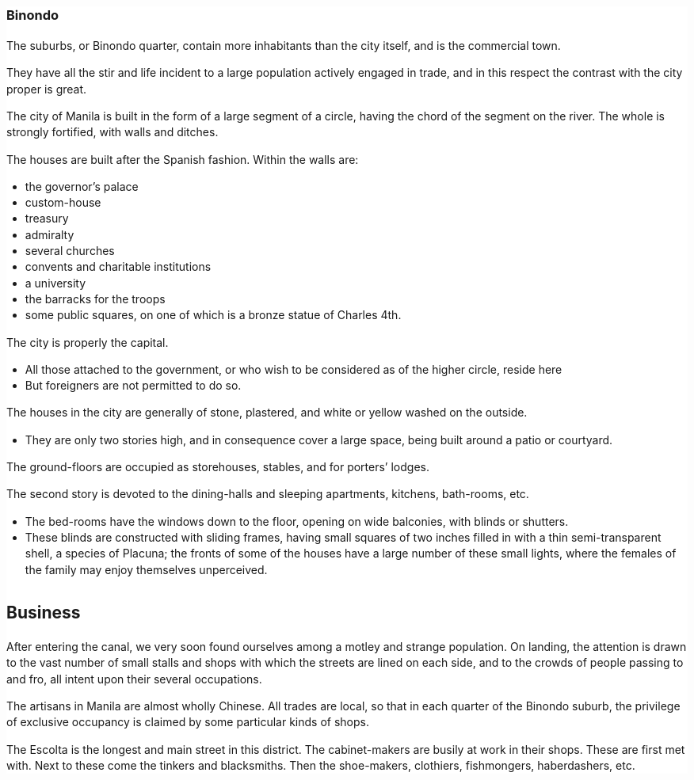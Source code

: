 
### Binondo

The suburbs, or Binondo quarter, contain more inhabitants than the city itself, and is the commercial town. 

They have all the stir and life incident to a large population actively engaged in trade, and in this respect the contrast with the city proper is great.

The city of Manila is built in the form of a large segment of a circle, having the chord of the segment on the river. The whole is strongly fortified, with walls and ditches. 

The houses are built after the Spanish fashion. Within the walls are:
- the governor’s palace
- custom-house
- treasury
- admiralty
- several churches
- convents and charitable institutions
- a university
- the barracks for the troops
- some public squares, on one of which is a bronze statue of Charles 4th.

The city is properly the capital. 
- All those attached to the government, or who wish to be considered as of the higher circle, reside here
- But foreigners are not permitted to do so. 

The houses in the city are generally of stone, plastered, and white or yellow washed on the outside. 
- They are only two stories high, and in consequence cover a large space, being built around a patio or courtyard.

The ground-floors are occupied as storehouses, stables, and for porters’ lodges. 

The second story is devoted to the dining-halls and sleeping apartments, kitchens, bath-rooms, etc. 
- The bed-rooms have the windows down to the floor, opening on wide balconies, with blinds or shutters. 
- These blinds are constructed with sliding frames, having small squares of two inches filled in with a thin semi-transparent shell, a species of Placuna; the fronts of some of the houses have a large number of these small lights, where the females of the family may enjoy themselves unperceived.

## Business

After entering the canal, we very soon found ourselves among a motley and strange population. On landing, the attention is drawn to the vast number of small stalls and shops with which the streets are lined on each side, and to the crowds of people passing to and fro, all intent upon their several occupations. 

The artisans in Manila are almost wholly Chinese. All trades are local, so that in each quarter of the Binondo suburb, the privilege of exclusive occupancy is claimed by some particular kinds of shops. 

The Escolta is the longest and main street in this district. The cabinet-makers are busily at work in their shops. These are first met with. Next to these come the tinkers and blacksmiths. Then the shoe-makers, clothiers, fishmongers, haberdashers, etc. 

